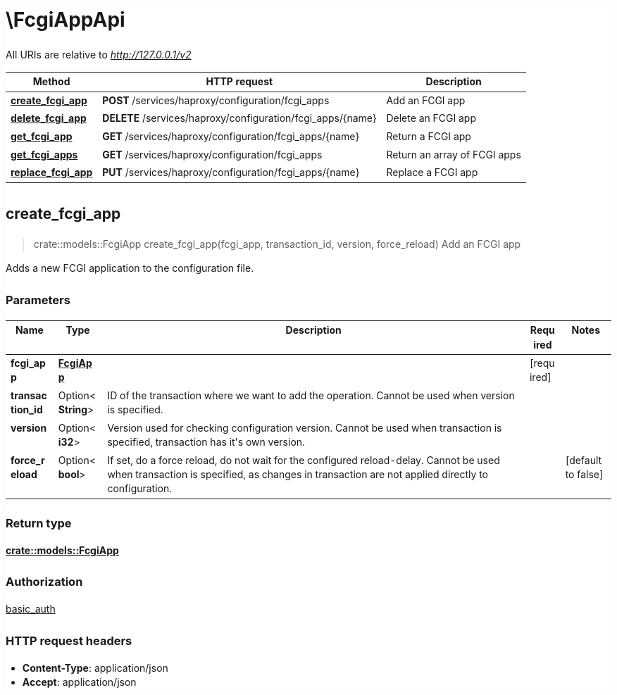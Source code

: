 # \FcgiAppApi

All URIs are relative to *http://127.0.0.1/v2*

Method | HTTP request | Description
------------- | ------------- | -------------
[**create_fcgi_app**](FcgiAppApi.md#create_fcgi_app) | **POST** /services/haproxy/configuration/fcgi_apps | Add an FCGI app
[**delete_fcgi_app**](FcgiAppApi.md#delete_fcgi_app) | **DELETE** /services/haproxy/configuration/fcgi_apps/{name} | Delete an FCGI app
[**get_fcgi_app**](FcgiAppApi.md#get_fcgi_app) | **GET** /services/haproxy/configuration/fcgi_apps/{name} | Return a FCGI app
[**get_fcgi_apps**](FcgiAppApi.md#get_fcgi_apps) | **GET** /services/haproxy/configuration/fcgi_apps | Return an array of FCGI apps
[**replace_fcgi_app**](FcgiAppApi.md#replace_fcgi_app) | **PUT** /services/haproxy/configuration/fcgi_apps/{name} | Replace a FCGI app



## create_fcgi_app

> crate::models::FcgiApp create_fcgi_app(fcgi_app, transaction_id, version, force_reload)
Add an FCGI app

Adds a new FCGI application to the configuration file.

### Parameters


Name | Type | Description  | Required | Notes
------------- | ------------- | ------------- | ------------- | -------------
**fcgi_app** | [**FcgiApp**](FcgiApp.md) |  | [required] |
**transaction_id** | Option<**String**> | ID of the transaction where we want to add the operation. Cannot be used when version is specified. |  |
**version** | Option<**i32**> | Version used for checking configuration version. Cannot be used when transaction is specified, transaction has it's own version. |  |
**force_reload** | Option<**bool**> | If set, do a force reload, do not wait for the configured reload-delay. Cannot be used when transaction is specified, as changes in transaction are not applied directly to configuration. |  |[default to false]

### Return type

[**crate::models::FcgiApp**](fcgiApp.md)

### Authorization

[basic_auth](../README.md#basic_auth)

### HTTP request headers

- **Content-Type**: application/json
- **Accept**: application/json
